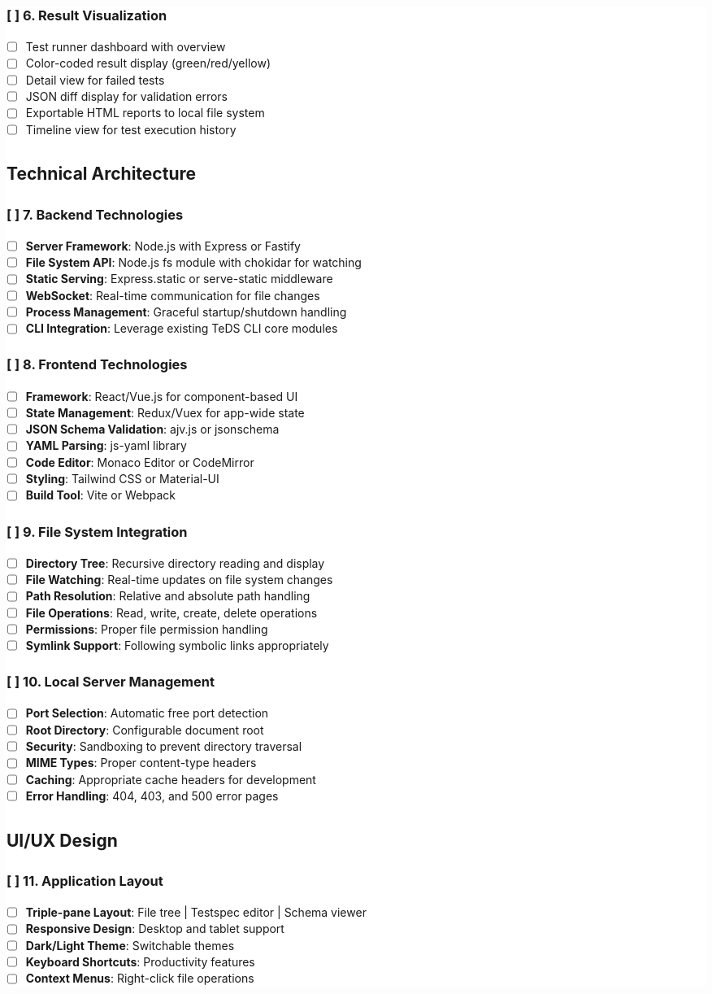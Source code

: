 ### [ ] 6. Result Visualization
- [ ] Test runner dashboard with overview
- [ ] Color-coded result display (green/red/yellow)
- [ ] Detail view for failed tests
- [ ] JSON diff display for validation errors
- [ ] Exportable HTML reports to local file system
- [ ] Timeline view for test execution history

## Technical Architecture

### [ ] 7. Backend Technologies
- [ ] **Server Framework**: Node.js with Express or Fastify
- [ ] **File System API**: Node.js fs module with chokidar for watching
- [ ] **Static Serving**: Express.static or serve-static middleware
- [ ] **WebSocket**: Real-time communication for file changes
- [ ] **Process Management**: Graceful startup/shutdown handling
- [ ] **CLI Integration**: Leverage existing TeDS CLI core modules

### [ ] 8. Frontend Technologies
- [ ] **Framework**: React/Vue.js for component-based UI
- [ ] **State Management**: Redux/Vuex for app-wide state
- [ ] **JSON Schema Validation**: ajv.js or jsonschema
- [ ] **YAML Parsing**: js-yaml library
- [ ] **Code Editor**: Monaco Editor or CodeMirror
- [ ] **Styling**: Tailwind CSS or Material-UI
- [ ] **Build Tool**: Vite or Webpack

### [ ] 9. File System Integration
- [ ] **Directory Tree**: Recursive directory reading and display
- [ ] **File Watching**: Real-time updates on file system changes
- [ ] **Path Resolution**: Relative and absolute path handling
- [ ] **File Operations**: Read, write, create, delete operations
- [ ] **Permissions**: Proper file permission handling
- [ ] **Symlink Support**: Following symbolic links appropriately

### [ ] 10. Local Server Management
- [ ] **Port Selection**: Automatic free port detection
- [ ] **Root Directory**: Configurable document root
- [ ] **Security**: Sandboxing to prevent directory traversal
- [ ] **MIME Types**: Proper content-type headers
- [ ] **Caching**: Appropriate cache headers for development
- [ ] **Error Handling**: 404, 403, and 500 error pages

## UI/UX Design

### [ ] 11. Application Layout
- [ ] **Triple-pane Layout**: File tree | Testspec editor | Schema viewer
- [ ] **Responsive Design**: Desktop and tablet support
- [ ] **Dark/Light Theme**: Switchable themes
- [ ] **Keyboard Shortcuts**: Productivity features
- [ ] **Context Menus**: Right-click file operations
